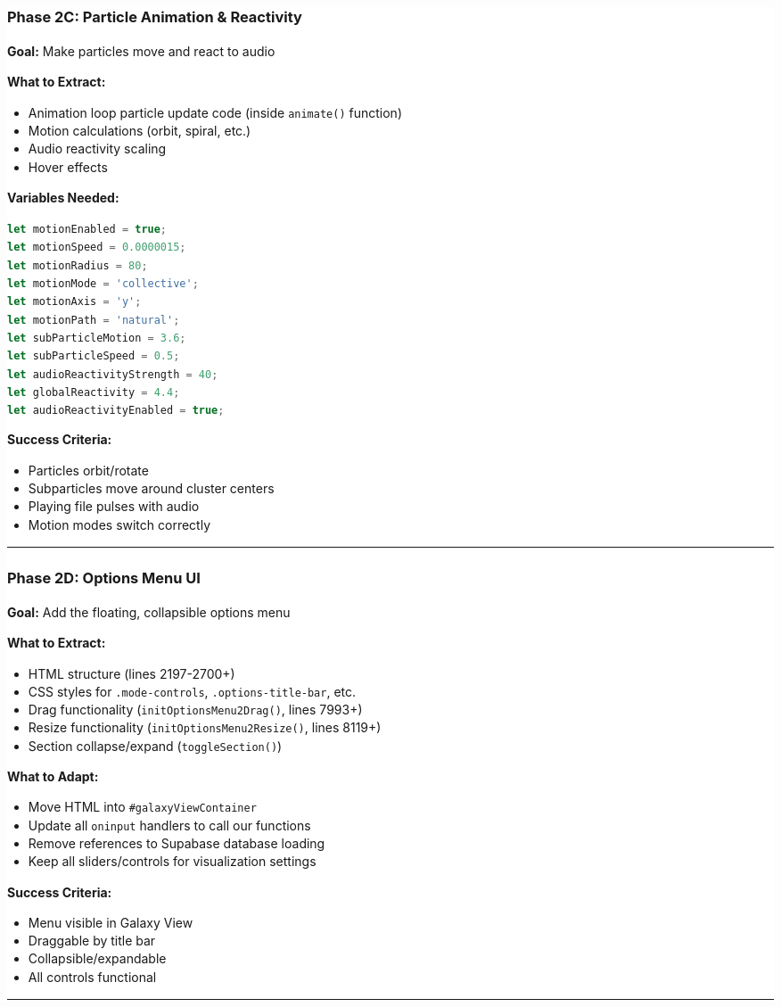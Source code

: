 
### Phase 2C: Particle Animation & Reactivity
**Goal:** Make particles move and react to audio

**What to Extract:**
- Animation loop particle update code (inside `animate()` function)
- Motion calculations (orbit, spiral, etc.)
- Audio reactivity scaling
- Hover effects

**Variables Needed:**
```javascript
let motionEnabled = true;
let motionSpeed = 0.0000015;
let motionRadius = 80;
let motionMode = 'collective';
let motionAxis = 'y';
let motionPath = 'natural';
let subParticleMotion = 3.6;
let subParticleSpeed = 0.5;
let audioReactivityStrength = 40;
let globalReactivity = 4.4;
let audioReactivityEnabled = true;
```

**Success Criteria:**
- Particles orbit/rotate
- Subparticles move around cluster centers
- Playing file pulses with audio
- Motion modes switch correctly

---

### Phase 2D: Options Menu UI
**Goal:** Add the floating, collapsible options menu

**What to Extract:**
- HTML structure (lines 2197-2700+)
- CSS styles for `.mode-controls`, `.options-title-bar`, etc.
- Drag functionality (`initOptionsMenu2Drag()`, lines 7993+)
- Resize functionality (`initOptionsMenu2Resize()`, lines 8119+)
- Section collapse/expand (`toggleSection()`)

**What to Adapt:**
- Move HTML into `#galaxyViewContainer`
- Update all `oninput` handlers to call our functions
- Remove references to Supabase database loading
- Keep all sliders/controls for visualization settings

**Success Criteria:**
- Menu visible in Galaxy View
- Draggable by title bar
- Collapsible/expandable
- All controls functional

---